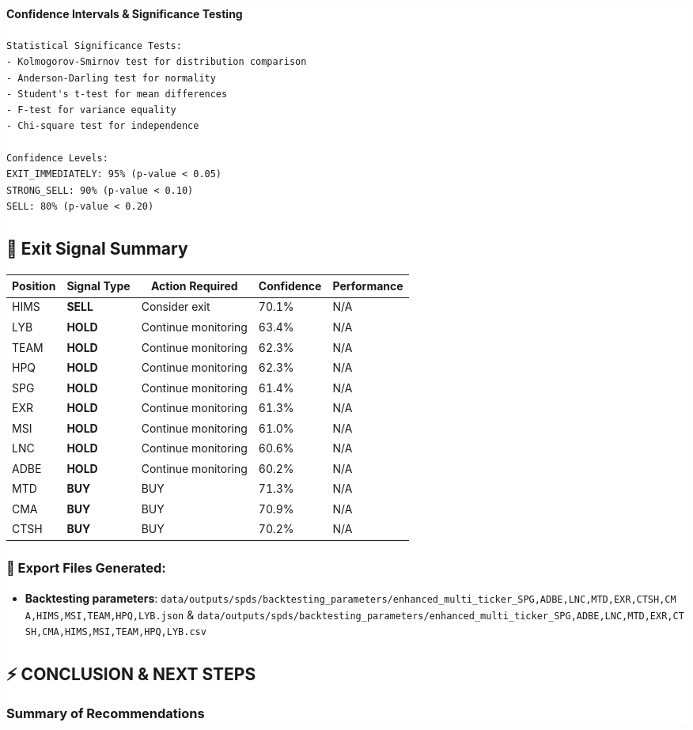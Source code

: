 #### Confidence Intervals & Significance Testing

```
Statistical Significance Tests:
- Kolmogorov-Smirnov test for distribution comparison
- Anderson-Darling test for normality
- Student's t-test for mean differences
- F-test for variance equality
- Chi-square test for independence

Confidence Levels:
EXIT_IMMEDIATELY: 95% (p-value < 0.05)
STRONG_SELL: 90% (p-value < 0.10)
SELL: 80% (p-value < 0.20)
```

## 🚨 Exit Signal Summary

| Position | Signal Type | Action Required     | Confidence | Performance |
| -------- | ----------- | ------------------- | ---------- | ----------- |
| HIMS     | **SELL**    | Consider exit       | 70.1%      | N/A         |
| LYB      | **HOLD**    | Continue monitoring | 63.4%      | N/A         |
| TEAM     | **HOLD**    | Continue monitoring | 62.3%      | N/A         |
| HPQ      | **HOLD**    | Continue monitoring | 62.3%      | N/A         |
| SPG      | **HOLD**    | Continue monitoring | 61.4%      | N/A         |
| EXR      | **HOLD**    | Continue monitoring | 61.3%      | N/A         |
| MSI      | **HOLD**    | Continue monitoring | 61.0%      | N/A         |
| LNC      | **HOLD**    | Continue monitoring | 60.6%      | N/A         |
| ADBE     | **HOLD**    | Continue monitoring | 60.2%      | N/A         |
| MTD      | **BUY**     | BUY                 | 71.3%      | N/A         |
| CMA      | **BUY**     | BUY                 | 70.9%      | N/A         |
| CTSH     | **BUY**     | BUY                 | 70.2%      | N/A         |

### 📁 Export Files Generated:

- **Backtesting parameters**: `data/outputs/spds/backtesting_parameters/enhanced_multi_ticker_SPG,ADBE,LNC,MTD,EXR,CTSH,CMA,HIMS,MSI,TEAM,HPQ,LYB.json` & `data/outputs/spds/backtesting_parameters/enhanced_multi_ticker_SPG,ADBE,LNC,MTD,EXR,CTSH,CMA,HIMS,MSI,TEAM,HPQ,LYB.csv`

## ⚡ CONCLUSION & NEXT STEPS

### Summary of Recommendations
